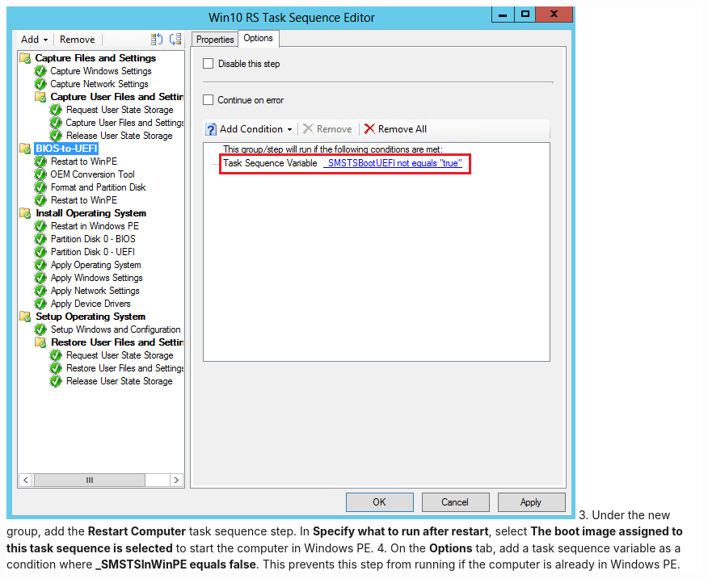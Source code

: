 ![BIOS to UEFI group](media/BIOS-to-UEFI-group.png)
3. Under the new group, add the **Restart Computer** task sequence step. In **Specify what to run after restart**, select **The boot image assigned to this task sequence is selected** to start the computer in Windows PE.
4. On the **Options** tab, add a task sequence variable as a condition where **_SMSTSInWinPE equals false**. This prevents this step from running if the computer is already in Windows PE.
